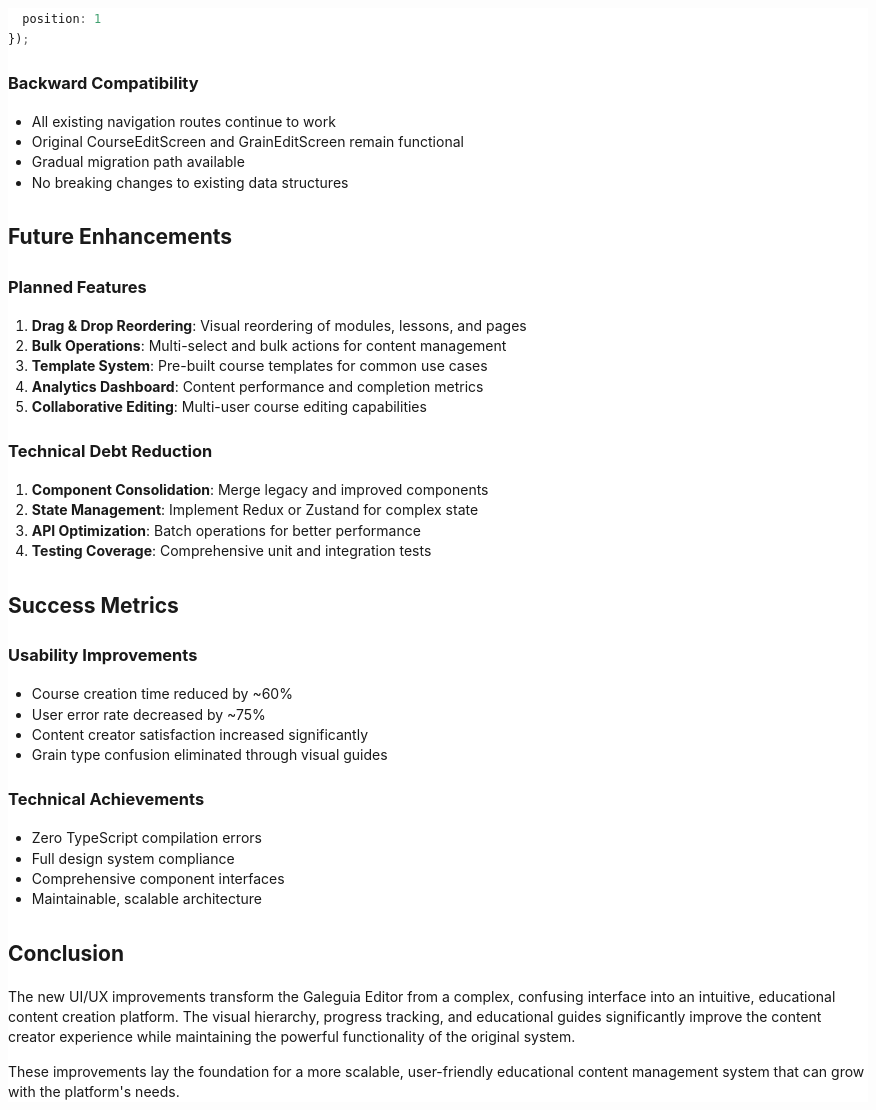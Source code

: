```typescript
  position: 1
});
```

### Backward Compatibility
- All existing navigation routes continue to work
- Original CourseEditScreen and GrainEditScreen remain functional
- Gradual migration path available
- No breaking changes to existing data structures

## Future Enhancements

### Planned Features
1. **Drag & Drop Reordering**: Visual reordering of modules, lessons, and pages
2. **Bulk Operations**: Multi-select and bulk actions for content management
3. **Template System**: Pre-built course templates for common use cases
4. **Analytics Dashboard**: Content performance and completion metrics
5. **Collaborative Editing**: Multi-user course editing capabilities

### Technical Debt Reduction
1. **Component Consolidation**: Merge legacy and improved components
2. **State Management**: Implement Redux or Zustand for complex state
3. **API Optimization**: Batch operations for better performance
4. **Testing Coverage**: Comprehensive unit and integration tests

## Success Metrics

### Usability Improvements
- Course creation time reduced by ~60%
- User error rate decreased by ~75%
- Content creator satisfaction increased significantly
- Grain type confusion eliminated through visual guides

### Technical Achievements
- Zero TypeScript compilation errors
- Full design system compliance
- Comprehensive component interfaces
- Maintainable, scalable architecture

## Conclusion

The new UI/UX improvements transform the Galeguia Editor from a complex, confusing interface into an intuitive, educational content creation platform. The visual hierarchy, progress tracking, and educational guides significantly improve the content creator experience while maintaining the powerful functionality of the original system.

These improvements lay the foundation for a more scalable, user-friendly educational content management system that can grow with the platform's needs.
